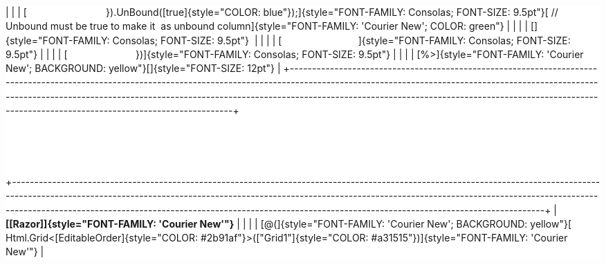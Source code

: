 |                                                                                                                                                                                                                                                                                                                                                                                                  |
| [                             }).UnBound([true]{style="COLOR: blue"});]{style="FONT-FAMILY: Consolas; FONT-SIZE: 9.5pt"}[ // Unbound must be true to make it  as unbound column]{style="FONT-FAMILY: 'Courier New'; COLOR: green"}                                                                                                                                                               |
|                                                                                                                                                                                                                                                                                                                                                                                                  |
| []{style="FONT-FAMILY: Consolas; FONT-SIZE: 9.5pt"}                                                                                                                                                                                                                                                                                                                                              |
|                                                                                                                                                                                                                                                                                                                                                                                                  |
| [                            ]{style="FONT-FAMILY: Consolas; FONT-SIZE: 9.5pt"}                                                                                                                                                                                                                                                                                                                  |
|                                                                                                                                                                                                                                                                                                                                                                                                  |
| [                         })]{style="FONT-FAMILY: Consolas; FONT-SIZE: 9.5pt"}                                                                                                                                                                                                                                                                                                                   |
|                                                                                                                                                                                                                                                                                                                                                                                                  |
| [%\>]{style="FONT-FAMILY: 'Courier New'; BACKGROUND: yellow"}[]{style="FONT-SIZE: 12pt"}                                                                                                                                                                                                                                                                                                         |
+--------------------------------------------------------------------------------------------------------------------------------------------------------------------------------------------------------------------------------------------------------------------------------------------------------------------------------------------------------------------------------------------------+

 

 

+--------------------------------------------------------------------------------------------------------------------------------------------------------------------------------------------------------------------------------------------------------------------------------------------------------------------------------------------------------------------------------------------------+
| **[\[Razor\]]{style="FONT-FAMILY: 'Courier New'"}**                                                                                                                                                                                                                                                                                                                                              |
|                                                                                                                                                                                                                                                                                                                                                                                                  |
| [@(]{style="FONT-FAMILY: 'Courier New'; BACKGROUND: yellow"}[ Html.Grid\<[EditableOrder]{style="COLOR: #2b91af"}\>([\"Grid1\"]{style="COLOR: #a31515"})]{style="FONT-FAMILY: 'Courier New'"}                                                                                                                                                                                                     |